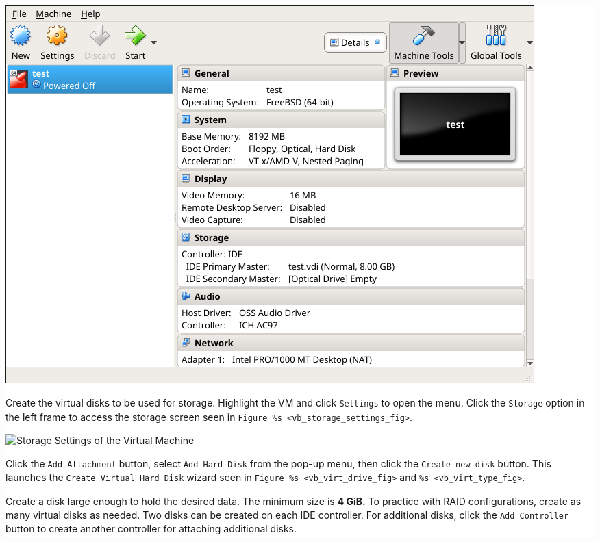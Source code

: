 ![The New Virtual Machine](images/virtual/virtualbox-new-vm.png)

</div>

Create the virtual disks to be used for storage. Highlight the VM and
click `Settings` to open the menu. Click the `Storage` option in the
left frame to access the storage screen seen in
`Figure %s <vb_storage_settings_fig>`.

<div id="vb_storage_settings_fig">

![Storage Settings of the Virtual
Machine](images/virtual/virtualbox-vm-settings-storage.png)

</div>

Click the `Add Attachment` button, select `Add Hard Disk` from the
pop-up menu, then click the `Create new disk` button. This launches the
`Create Virtual Hard Disk` wizard seen in
`Figure %s <vb_virt_drive_fig>` and `%s <vb_virt_type_fig>`.

Create a disk large enough to hold the desired data. The minimum size is
**4 GiB.** To practice with RAID configurations, create as many virtual
disks as needed. Two disks can be created on each IDE controller. For
additional disks, click the `Add Controller` button to create another
controller for attaching additional disks.
